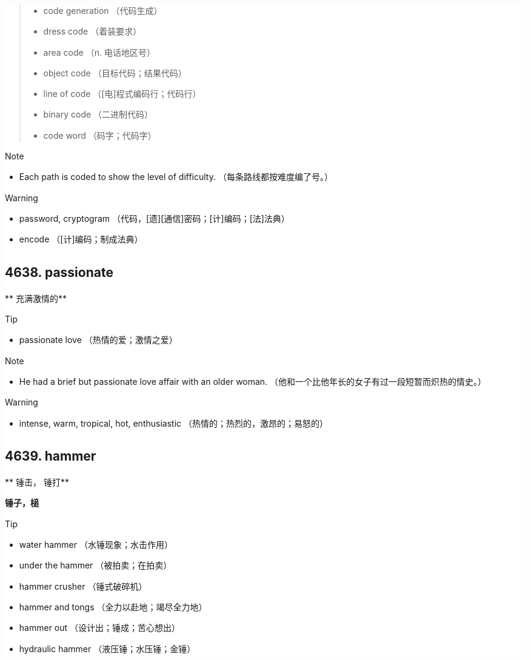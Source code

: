 > - code generation （代码生成）
>
> - dress code （着装要求）
>
> - area code （n. 电话地区号）
>
> - object code （目标代码；结果代码）
>
> - line of code （[电]程式编码行；代码行）
>
> - binary code （二进制代码）
>
> - code word （码字；代码字）
>

> [!NOTE]
>
> - Each path is coded to show the level of difficulty. （每条路线都按难度编了号。）
>

> [!WARNING]
>
> - password, cryptogram （代码，[遗][通信]密码；[计]编码；[法]法典）
>
> - encode （[计]编码；制成法典）
>

## 4638. passionate

** 充满激情的**

> [!TIP]
>
> - passionate love （热情的爱；激情之爱）
>

> [!NOTE]
>
> - He had a brief but passionate love affair with an older woman. （他和一个比他年长的女子有过一段短暂而炽热的情史。）
>

> [!WARNING]
>
> - intense, warm, tropical, hot, enthusiastic （热情的；热烈的，激昂的；易怒的）
>

## 4639. hammer

** 锤击， 锤打**

**锤子，槌**

> [!TIP]
>
> - water hammer （水锤现象；水击作用）
>
> - under the hammer （被拍卖；在拍卖）
>
> - hammer crusher （锤式破碎机）
>
> - hammer and tongs （全力以赴地；竭尽全力地）
>
> - hammer out （设计出；锤成；苦心想出）
>
> - hydraulic hammer （液压锤；水压锤；金锤）
>